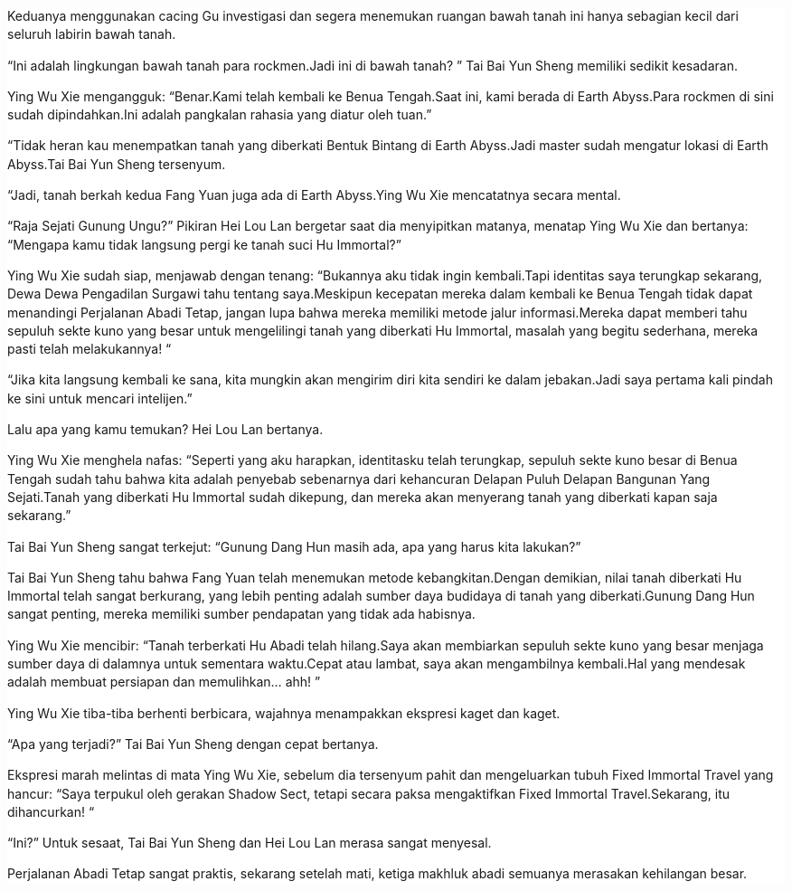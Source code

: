 Keduanya menggunakan cacing Gu investigasi dan segera menemukan ruangan bawah tanah ini hanya sebagian kecil dari seluruh labirin bawah tanah.

“Ini adalah lingkungan bawah tanah para rockmen.Jadi ini di bawah tanah? ” Tai Bai Yun Sheng memiliki sedikit kesadaran.

Ying Wu Xie mengangguk: “Benar.Kami telah kembali ke Benua Tengah.Saat ini, kami berada di Earth Abyss.Para rockmen di sini sudah dipindahkan.Ini adalah pangkalan rahasia yang diatur oleh tuan.”

“Tidak heran kau menempatkan tanah yang diberkati Bentuk Bintang di Earth Abyss.Jadi master sudah mengatur lokasi di Earth Abyss.Tai Bai Yun Sheng tersenyum.

“Jadi, tanah berkah kedua Fang Yuan juga ada di Earth Abyss.Ying Wu Xie mencatatnya secara mental.

“Raja Sejati Gunung Ungu?” Pikiran Hei Lou Lan bergetar saat dia menyipitkan matanya, menatap Ying Wu Xie dan bertanya: “Mengapa kamu tidak langsung pergi ke tanah suci Hu Immortal?”

Ying Wu Xie sudah siap, menjawab dengan tenang: “Bukannya aku tidak ingin kembali.Tapi identitas saya terungkap sekarang, Dewa Dewa Pengadilan Surgawi tahu tentang saya.Meskipun kecepatan mereka dalam kembali ke Benua Tengah tidak dapat menandingi Perjalanan Abadi Tetap, jangan lupa bahwa mereka memiliki metode jalur informasi.Mereka dapat memberi tahu sepuluh sekte kuno yang besar untuk mengelilingi tanah yang diberkati Hu Immortal, masalah yang begitu sederhana, mereka pasti telah melakukannya! “

“Jika kita langsung kembali ke sana, kita mungkin akan mengirim diri kita sendiri ke dalam jebakan.Jadi saya pertama kali pindah ke sini untuk mencari intelijen.”



Lalu apa yang kamu temukan? Hei Lou Lan bertanya.

Ying Wu Xie menghela nafas: “Seperti yang aku harapkan, identitasku telah terungkap, sepuluh sekte kuno besar di Benua Tengah sudah tahu bahwa kita adalah penyebab sebenarnya dari kehancuran Delapan Puluh Delapan Bangunan Yang Sejati.Tanah yang diberkati Hu Immortal sudah dikepung, dan mereka akan menyerang tanah yang diberkati kapan saja sekarang.”

Tai Bai Yun Sheng sangat terkejut: “Gunung Dang Hun masih ada, apa yang harus kita lakukan?”

Tai Bai Yun Sheng tahu bahwa Fang Yuan telah menemukan metode kebangkitan.Dengan demikian, nilai tanah diberkati Hu Immortal telah sangat berkurang, yang lebih penting adalah sumber daya budidaya di tanah yang diberkati.Gunung Dang Hun sangat penting, mereka memiliki sumber pendapatan yang tidak ada habisnya.

Ying Wu Xie mencibir: “Tanah terberkati Hu Abadi telah hilang.Saya akan membiarkan sepuluh sekte kuno yang besar menjaga sumber daya di dalamnya untuk sementara waktu.Cepat atau lambat, saya akan mengambilnya kembali.Hal yang mendesak adalah membuat persiapan dan memulihkan… ahh! ”

Ying Wu Xie tiba-tiba berhenti berbicara, wajahnya menampakkan ekspresi kaget dan kaget.

“Apa yang terjadi?” Tai Bai Yun Sheng dengan cepat bertanya.

Ekspresi marah melintas di mata Ying Wu Xie, sebelum dia tersenyum pahit dan mengeluarkan tubuh Fixed Immortal Travel yang hancur: “Saya terpukul oleh gerakan Shadow Sect, tetapi secara paksa mengaktifkan Fixed Immortal Travel.Sekarang, itu dihancurkan! “

“Ini?” Untuk sesaat, Tai Bai Yun Sheng dan Hei Lou Lan merasa sangat menyesal.

Perjalanan Abadi Tetap sangat praktis, sekarang setelah mati, ketiga makhluk abadi semuanya merasakan kehilangan besar.
